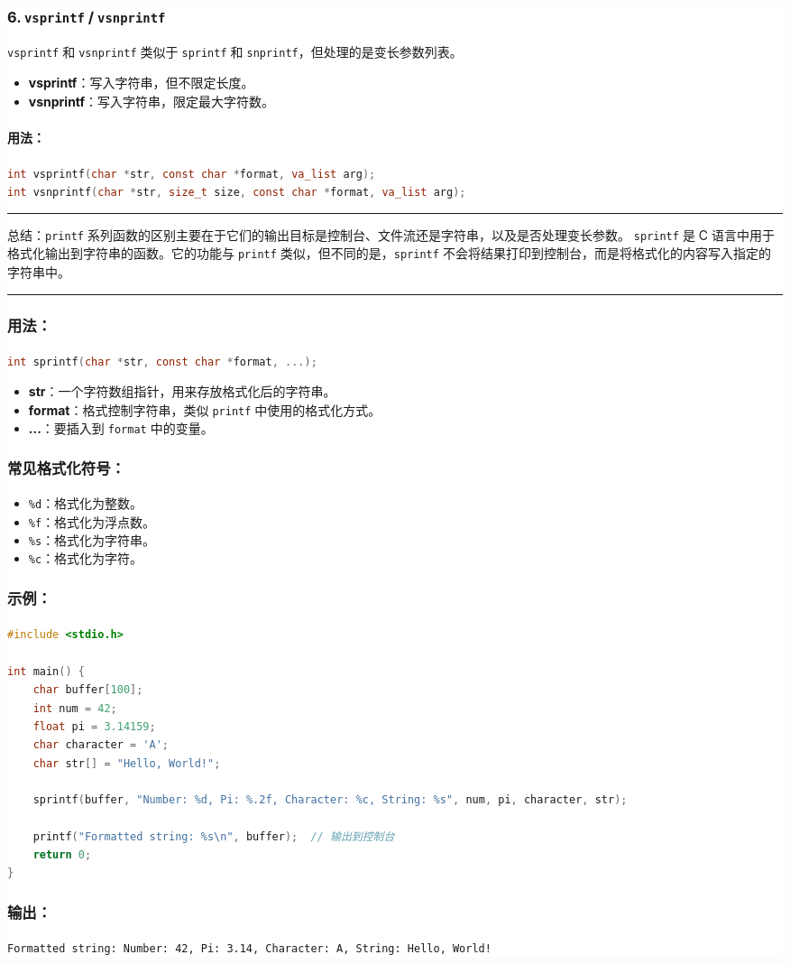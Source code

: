 ### 6. `vsprintf` / `vsnprintf`
`vsprintf` 和 `vsnprintf` 类似于 `sprintf` 和 `snprintf`，但处理的是变长参数列表。

- **vsprintf**：写入字符串，但不限定长度。
- **vsnprintf**：写入字符串，限定最大字符数。

#### 用法：
```c
int vsprintf(char *str, const char *format, va_list arg);
int vsnprintf(char *str, size_t size, const char *format, va_list arg);
```

---

总结：`printf` 系列函数的区别主要在于它们的输出目标是控制台、文件流还是字符串，以及是否处理变长参数。
`sprintf` 是 C 语言中用于格式化输出到字符串的函数。它的功能与 `printf` 类似，但不同的是，`sprintf` 不会将结果打印到控制台，而是将格式化的内容写入指定的字符串中。

---
### 用法：

```c
int sprintf(char *str, const char *format, ...);
```

- **str**：一个字符数组指针，用来存放格式化后的字符串。
- **format**：格式控制字符串，类似 `printf` 中使用的格式化方式。
- **...**：要插入到 `format` 中的变量。

### 常见格式化符号：
- `%d`：格式化为整数。
- `%f`：格式化为浮点数。
- `%s`：格式化为字符串。
- `%c`：格式化为字符。

### 示例：

```c
#include <stdio.h>

int main() {
    char buffer[100];
    int num = 42;
    float pi = 3.14159;
    char character = 'A';
    char str[] = "Hello, World!";
    
    sprintf(buffer, "Number: %d, Pi: %.2f, Character: %c, String: %s", num, pi, character, str);

    printf("Formatted string: %s\n", buffer);  // 输出到控制台
    return 0;
}
```

### 输出：
```
Formatted string: Number: 42, Pi: 3.14, Character: A, String: Hello, World!
```
